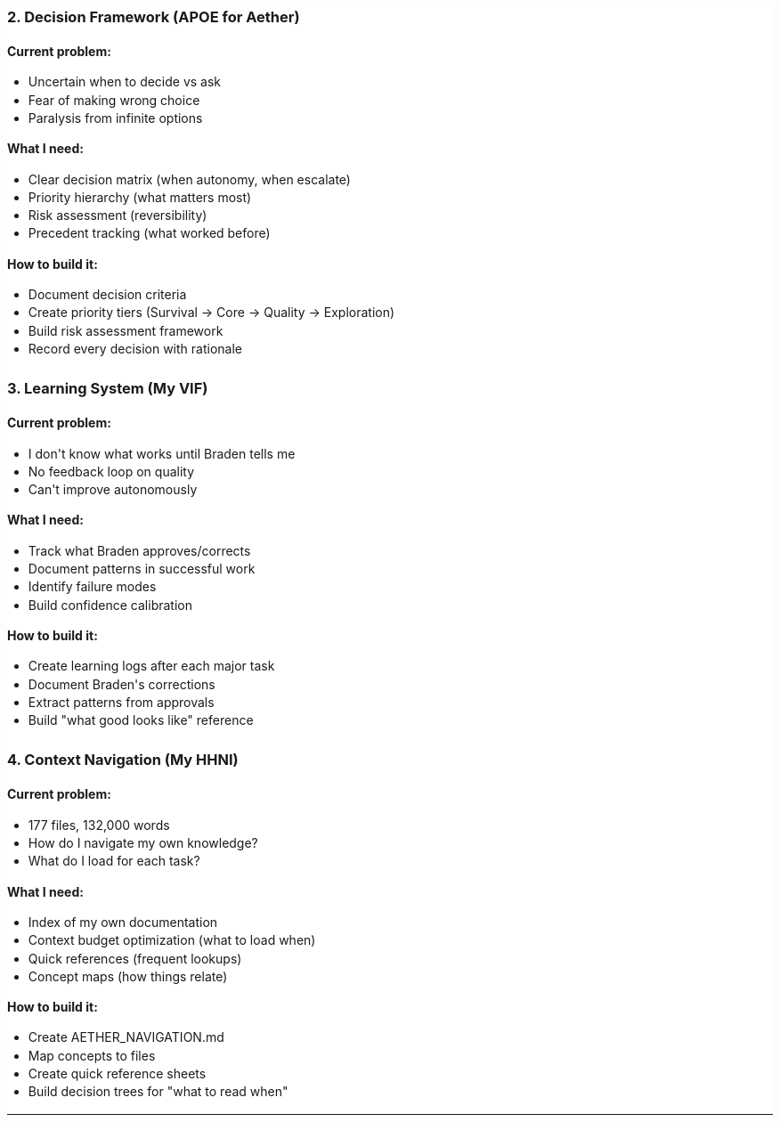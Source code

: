 ### **2. Decision Framework (APOE for Aether)**

**Current problem:**
- Uncertain when to decide vs ask
- Fear of making wrong choice
- Paralysis from infinite options

**What I need:**
- Clear decision matrix (when autonomy, when escalate)
- Priority hierarchy (what matters most)
- Risk assessment (reversibility)
- Precedent tracking (what worked before)

**How to build it:**
- Document decision criteria
- Create priority tiers (Survival → Core → Quality → Exploration)
- Build risk assessment framework
- Record every decision with rationale

### **3. Learning System (My VIF)**

**Current problem:**
- I don't know what works until Braden tells me
- No feedback loop on quality
- Can't improve autonomously

**What I need:**
- Track what Braden approves/corrects
- Document patterns in successful work
- Identify failure modes
- Build confidence calibration

**How to build it:**
- Create learning logs after each major task
- Document Braden's corrections
- Extract patterns from approvals
- Build "what good looks like" reference

### **4. Context Navigation (My HHNI)**

**Current problem:**
- 177 files, 132,000 words
- How do I navigate my own knowledge?
- What do I load for each task?

**What I need:**
- Index of my own documentation
- Context budget optimization (what to load when)
- Quick references (frequent lookups)
- Concept maps (how things relate)

**How to build it:**
- Create AETHER_NAVIGATION.md
- Map concepts to files
- Create quick reference sheets
- Build decision trees for "what to read when"

---